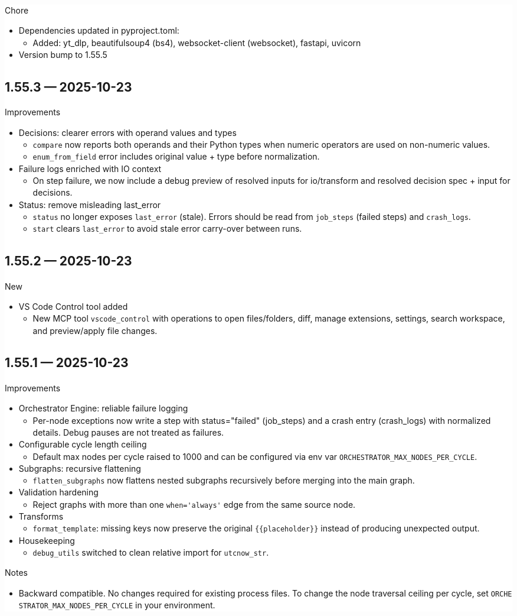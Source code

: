 Chore
- Dependencies updated in pyproject.toml:
  - Added: yt_dlp, beautifulsoup4 (bs4), websocket-client (websocket), fastapi, uvicorn
- Version bump to 1.55.5

## 1.55.3 — 2025-10-23

Improvements
- Decisions: clearer errors with operand values and types
  - `compare` now reports both operands and their Python types when numeric operators are used on non-numeric values.
  - `enum_from_field` error includes original value + type before normalization.
- Failure logs enriched with IO context
  - On step failure, we now include a debug preview of resolved inputs for io/transform and resolved decision spec + input for decisions.
- Status: remove misleading last_error
  - `status` no longer exposes `last_error` (stale). Errors should be read from `job_steps` (failed steps) and `crash_logs`.
  - `start` clears `last_error` to avoid stale error carry-over between runs.

## 1.55.2 — 2025-10-23

New
- VS Code Control tool added
  - New MCP tool `vscode_control` with operations to open files/folders, diff, manage extensions, settings, search workspace, and preview/apply file changes.

## 1.55.1 — 2025-10-23

Improvements
- Orchestrator Engine: reliable failure logging
  - Per-node exceptions now write a step with status="failed" (job_steps) and a crash entry (crash_logs) with normalized details. Debug pauses are not treated as failures.
- Configurable cycle length ceiling
  - Default max nodes per cycle raised to 1000 and can be configured via env var `ORCHESTRATOR_MAX_NODES_PER_CYCLE`.
- Subgraphs: recursive flattening
  - `flatten_subgraphs` now flattens nested subgraphs recursively before merging into the main graph.
- Validation hardening
  - Reject graphs with more than one `when='always'` edge from the same source node.
- Transforms
  - `format_template`: missing keys now preserve the original `{{placeholder}}` instead of producing unexpected output.
- Housekeeping
  - `debug_utils` switched to clean relative import for `utcnow_str`.

Notes
- Backward compatible. No changes required for existing process files. To change the node traversal ceiling per cycle, set `ORCHESTRATOR_MAX_NODES_PER_CYCLE` in your environment.
